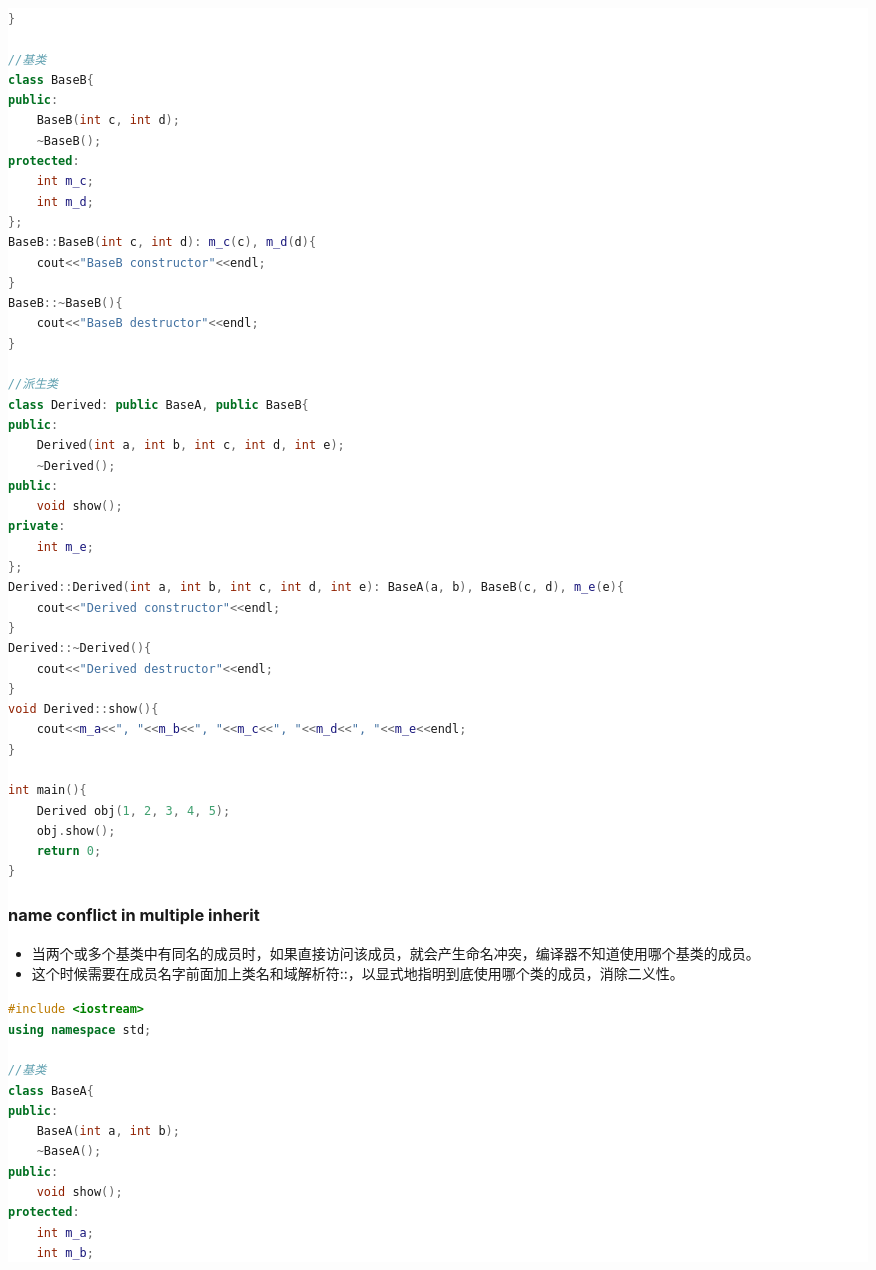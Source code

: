 ```c++
}

//基类
class BaseB{
public:
    BaseB(int c, int d);
    ~BaseB();
protected:
    int m_c;
    int m_d;
};
BaseB::BaseB(int c, int d): m_c(c), m_d(d){
    cout<<"BaseB constructor"<<endl;
}
BaseB::~BaseB(){
    cout<<"BaseB destructor"<<endl;
}

//派生类
class Derived: public BaseA, public BaseB{
public:
    Derived(int a, int b, int c, int d, int e);
    ~Derived();
public:
    void show();
private:
    int m_e;
};
Derived::Derived(int a, int b, int c, int d, int e): BaseA(a, b), BaseB(c, d), m_e(e){
    cout<<"Derived constructor"<<endl;
}
Derived::~Derived(){
    cout<<"Derived destructor"<<endl;
}
void Derived::show(){
    cout<<m_a<<", "<<m_b<<", "<<m_c<<", "<<m_d<<", "<<m_e<<endl;
}

int main(){
    Derived obj(1, 2, 3, 4, 5);
    obj.show();
    return 0;
}
```

### name conflict in multiple inherit

-   当两个或多个基类中有同名的成员时，如果直接访问该成员，就会产生命名冲突，编译器不知道使用哪个基类的成员。
-   这个时候需要在成员名字前面加上类名和域解析符::，以显式地指明到底使用哪个类的成员，消除二义性。

```c++
#include <iostream>
using namespace std;

//基类
class BaseA{
public:
    BaseA(int a, int b);
    ~BaseA();
public:
    void show();
protected:
    int m_a;
    int m_b;
```